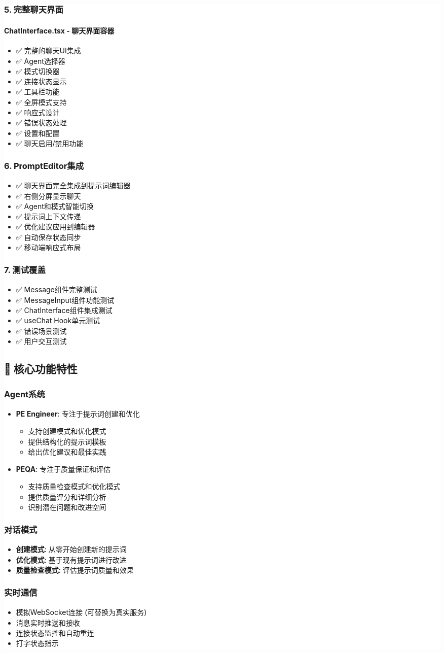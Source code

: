 ### 5. 完整聊天界面

#### ChatInterface.tsx - 聊天界面容器
- ✅ 完整的聊天UI集成
- ✅ Agent选择器
- ✅ 模式切换器
- ✅ 连接状态显示
- ✅ 工具栏功能
- ✅ 全屏模式支持
- ✅ 响应式设计
- ✅ 错误状态处理
- ✅ 设置和配置
- ✅ 聊天启用/禁用功能

### 6. PromptEditor集成
- ✅ 聊天界面完全集成到提示词编辑器
- ✅ 右侧分屏显示聊天
- ✅ Agent和模式智能切换
- ✅ 提示词上下文传递
- ✅ 优化建议应用到编辑器
- ✅ 自动保存状态同步
- ✅ 移动端响应式布局

### 7. 测试覆盖
- ✅ Message组件完整测试
- ✅ MessageInput组件功能测试
- ✅ ChatInterface组件集成测试
- ✅ useChat Hook单元测试
- ✅ 错误场景测试
- ✅ 用户交互测试

## 🎯 核心功能特性

### Agent系统
- **PE Engineer**: 专注于提示词创建和优化
  - 支持创建模式和优化模式
  - 提供结构化的提示词模板
  - 给出优化建议和最佳实践

- **PEQA**: 专注于质量保证和评估
  - 支持质量检查模式和优化模式
  - 提供质量评分和详细分析
  - 识别潜在问题和改进空间

### 对话模式
- **创建模式**: 从零开始创建新的提示词
- **优化模式**: 基于现有提示词进行改进
- **质量检查模式**: 评估提示词质量和效果

### 实时通信
- 模拟WebSocket连接 (可替换为真实服务)
- 消息实时推送和接收
- 连接状态监控和自动重连
- 打字状态指示
